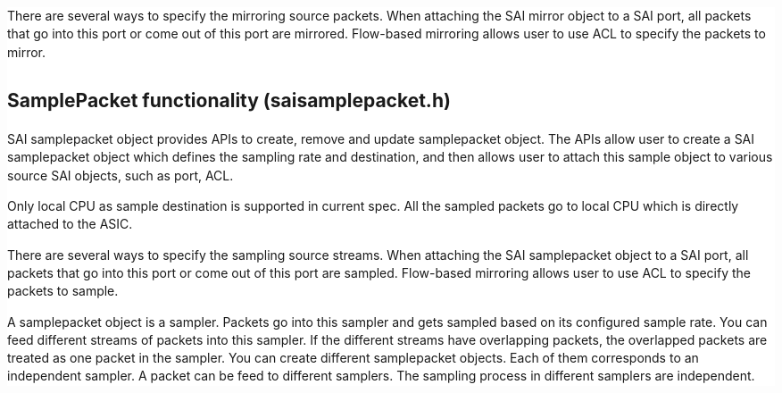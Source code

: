 There are several ways to specify the mirroring source packets. When attaching the SAI mirror object to a SAI port, all packets that go into this port or come out of this port are mirrored. Flow-based mirroring allows user to use ACL to specify the packets to mirror. 

## SamplePacket functionality (saisamplepacket.h)

SAI samplepacket object provides APIs to create, remove and update samplepacket object. The APIs allow user to create a SAI samplepacket object which defines the sampling rate and destination, and then allows user to attach this sample object to various source SAI objects, such as port, ACL. 

Only local CPU as sample destination is supported in current spec. All the sampled packets go to local CPU which is directly attached to the ASIC.

There are several ways to specify the sampling source streams. When attaching the SAI samplepacket object to a SAI port, all packets that go into this port or come out of this port are sampled. Flow-based mirroring allows user to use ACL to specify the packets to sample.

A samplepacket object is a sampler. Packets go into this sampler and gets sampled based on its configured sample rate. You can feed different streams of packets into this sampler. If the different streams have overlapping packets, the overlapped packets are treated as one packet in the sampler. You can create different samplepacket objects. Each of them corresponds to an independent sampler. A packet can be feed to different samplers. The sampling process in different samplers are independent.
